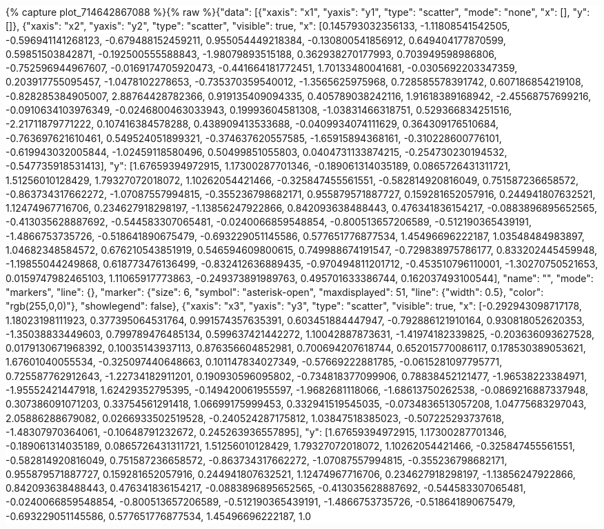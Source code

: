{% capture plot_714642867088 %}{% raw %}{"data": [{"xaxis": "x1", "yaxis": "y1", "type": "scatter", "mode": "none", "x": [], "y": []}, {"xaxis": "x2", "yaxis": "y2", "type": "scatter", "visible": true, "x": [0.145793032356133, -1.11808541542505, -0.596941141268123, -0.679488152459211, 0.955054449218384, -0.130800541856912, 0.649404177870599, 0.59851503842871, -0.192500555588843, -1.98079893515188, 0.362938270177993, 0.703949598986806, -0.752596944967607, -0.0169174705920473, -0.441664181772451, 1.70133480041681, -0.0305692203347359, 0.203917755095457, -1.0478102278653, -0.735370359540012, -1.3565625975968, 0.728585578391742, 0.607186854219108, -0.828285384905007, 2.88764428782366, 0.919135409094335, 0.405789038242116, 1.91618389168942, -2.45568757699216, -0.0910634103976349, -0.0246800463033943, 0.19993604581308, -1.03831466318751, 0.529366834251516, -2.21711879771222, 0.107416384578288, 0.438909413533688, -0.0409934074111629, 0.364309176510684, -0.763697621610461, 0.549524051899321, -0.374637620557585, -1.65915894368161, -0.310228600776101, -0.619943032005844, -1.02459118580496, 0.50499851055803, 0.0404731133874215, -0.254730230194532, -0.547735918531413], "y": [1.67659394972915, 1.17300287701346, -0.189061314035189, 0.0865726431311721, 1.51256010128429, 1.79327072018072, 1.10262054421466, -0.325847455561551, -0.582814920816049, 0.751587236658572, -0.863734317662272, -1.07087557994815, -0.355236798682171, 0.955879571887727, 0.159281652057916, 0.244941807632521, 1.12474967716706, 0.234627918298197, -1.13856247922866, 0.842093638488443, 0.476341836154217, -0.0883896895652565, -0.413035628887692, -0.544583307065481, -0.0240066859548854, -0.800513657206589, -0.512190365439191, -1.4866753735726, -0.518641890675479, -0.693229051145586, 0.577651776877534, 1.45496696222187, 1.03548484983897, 1.04682348584572, 0.676210543851919, 0.546594609800615, 0.749988674191547, -0.729838975786177, 0.833202445459948, -1.19855044249868, 0.618773476136499, -0.832412636889435, -0.970494811201712, -0.453510796110001, -1.30270750521653, 0.0159747982465103, 1.11065917773863, -0.249373891989763, 0.495701633386744, 0.162037493100544], "name": "", "mode": "markers", "line": {}, "marker": {"size": 6, "symbol": "asterisk-open", "maxdisplayed": 51, "line": {"width": 0.5}, "color": "rgb(255,0,0)"}, "showlegend": false}, {"xaxis": "x3", "yaxis": "y3", "type": "scatter", "visible": true, "x": [-0.292943098717178, 1.18023198111923, 0.377395064531764, 0.991574357635391, 0.603451884447947, -0.792886121910164, 0.930818052620353, -1.35038833449603, 0.799789476485134, 0.599637421442272, 1.10042887873631, -1.41974182339825, -0.203636093627528, 0.0179130671968392, 0.10035143937113, 0.876356604852981, 0.700694207618744, 0.652015770086117, 0.178530389053621, 1.67601040055534, -0.325097440648663, 0.101147834027349, -0.57669222881785, -0.0615281097795771, 0.725587762912643, -1.22734182911201, 0.190930596095802, -0.734818377099906, 0.78838452121477, -1.96538223384971, -1.95552421447918, 1.62429352795395, -0.149420061955597, -1.9682681118066, -1.68613750262538, -0.0869216887337948, 0.307386091071203, 0.33754561291418, 1.06699175999453, 0.332941519545035, -0.0734836513057208, 1.04775683297043, 2.05886288679082, 0.0266933502519528, -0.240524287175812, 1.03847518385023, -0.507225293737618, -1.48307970364061, -0.10648791232672, 0.245263936557895], "y": [1.67659394972915, 1.17300287701346, -0.189061314035189, 0.0865726431311721, 1.51256010128429, 1.79327072018072, 1.10262054421466, -0.325847455561551, -0.582814920816049, 0.751587236658572, -0.863734317662272, -1.07087557994815, -0.355236798682171, 0.955879571887727, 0.159281652057916, 0.244941807632521, 1.12474967716706, 0.234627918298197, -1.13856247922866, 0.842093638488443, 0.476341836154217, -0.0883896895652565, -0.413035628887692, -0.544583307065481, -0.0240066859548854, -0.800513657206589, -0.512190365439191, -1.4866753735726, -0.518641890675479, -0.693229051145586, 0.577651776877534, 1.45496696222187, 1.0